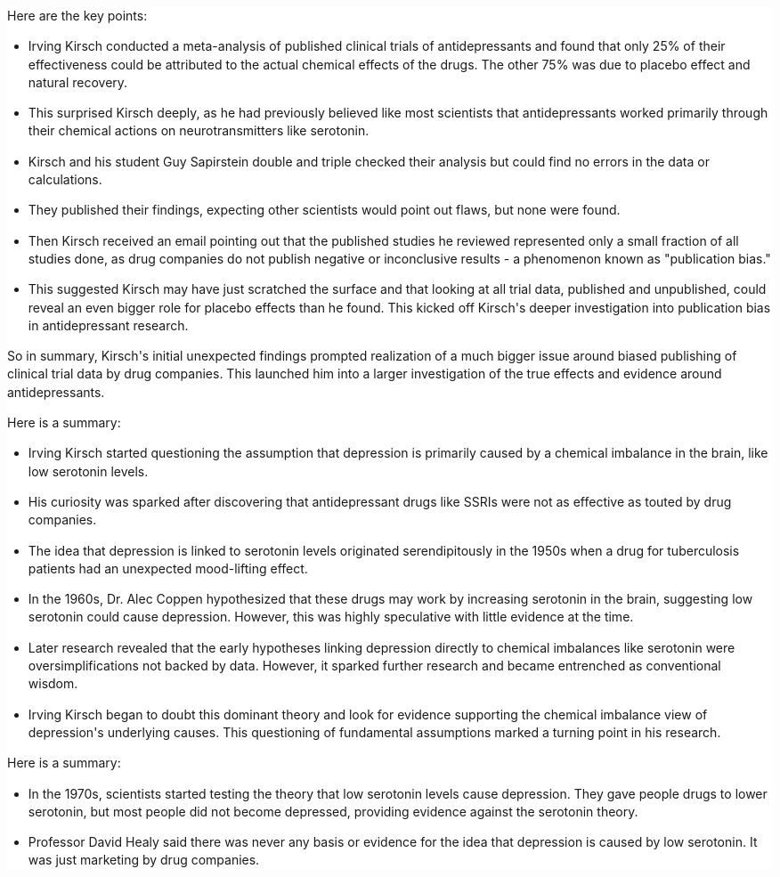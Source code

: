  Here are the key points:

- Irving Kirsch conducted a meta-analysis of published clinical trials of antidepressants and found that only 25% of their effectiveness could be attributed to the actual chemical effects of the drugs. The other 75% was due to placebo effect and natural recovery. 

- This surprised Kirsch deeply, as he had previously believed like most scientists that antidepressants worked primarily through their chemical actions on neurotransmitters like serotonin. 

- Kirsch and his student Guy Sapirstein double and triple checked their analysis but could find no errors in the data or calculations. 

- They published their findings, expecting other scientists would point out flaws, but none were found. 

- Then Kirsch received an email pointing out that the published studies he reviewed represented only a small fraction of all studies done, as drug companies do not publish negative or inconclusive results - a phenomenon known as "publication bias."

- This suggested Kirsch may have just scratched the surface and that looking at all trial data, published and unpublished, could reveal an even bigger role for placebo effects than he found. This kicked off Kirsch's deeper investigation into publication bias in antidepressant research.

So in summary, Kirsch's initial unexpected findings prompted realization of a much bigger issue around biased publishing of clinical trial data by drug companies. This launched him into a larger investigation of the true effects and evidence around antidepressants.

 Here is a summary:

- Irving Kirsch started questioning the assumption that depression is primarily caused by a chemical imbalance in the brain, like low serotonin levels. 

- His curiosity was sparked after discovering that antidepressant drugs like SSRIs were not as effective as touted by drug companies.

- The idea that depression is linked to serotonin levels originated serendipitously in the 1950s when a drug for tuberculosis patients had an unexpected mood-lifting effect. 

- In the 1960s, Dr. Alec Coppen hypothesized that these drugs may work by increasing serotonin in the brain, suggesting low serotonin could cause depression. However, this was highly speculative with little evidence at the time.

- Later research revealed that the early hypotheses linking depression directly to chemical imbalances like serotonin were oversimplifications not backed by data. However, it sparked further research and became entrenched as conventional wisdom. 

- Irving Kirsch began to doubt this dominant theory and look for evidence supporting the chemical imbalance view of depression's underlying causes. This questioning of fundamental assumptions marked a turning point in his research.

 Here is a summary:

- In the 1970s, scientists started testing the theory that low serotonin levels cause depression. They gave people drugs to lower serotonin, but most people did not become depressed, providing evidence against the serotonin theory. 

- Professor David Healy said there was never any basis or evidence for the idea that depression is caused by low serotonin. It was just marketing by drug companies. 
